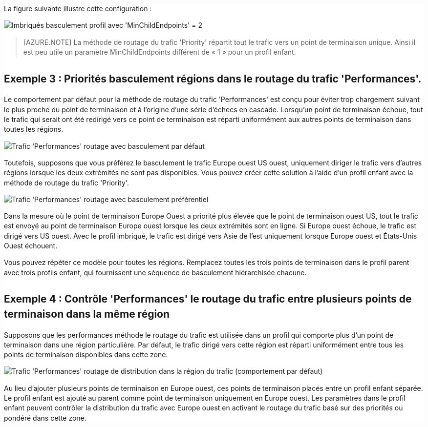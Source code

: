 La figure suivante illustre cette configuration :

![Imbriqués basculement profil avec 'MinChildEndpoints' = 2][4]

>[AZURE.NOTE]
>La méthode de routage du trafic 'Priority' répartit tout le trafic vers un point de terminaison unique. Ainsi il est peu utile un paramètre MinChildEndpoints différent de « 1 » pour un profil enfant.

## <a name="example-3-prioritized-failover-regions-in-performance-traffic-routing"></a>Exemple 3 : Priorités basculement régions dans le routage du trafic 'Performances'.

Le comportement par défaut pour la méthode de routage du trafic 'Performances' est conçu pour éviter trop chargement suivant le plus proche du point de terminaison et à l’origine d’une série d’échecs en cascade. Lorsqu’un point de terminaison échoue, tout le trafic qui serait ont été redirigé vers ce point de terminaison est réparti uniformément aux autres points de terminaison dans toutes les régions.

![Trafic 'Performances' routage avec basculement par défaut][5]

Toutefois, supposons que vous préférez le basculement le trafic Europe ouest US ouest, uniquement diriger le trafic vers d’autres régions lorsque les deux extrémités ne sont pas disponibles. Vous pouvez créer cette solution à l’aide d’un profil enfant avec la méthode de routage du trafic 'Priority'.

![Trafic 'Performances' routage avec basculement préférentiel][6]

Dans la mesure où le point de terminaison Europe Ouest a priorité plus élevée que le point de terminaison ouest US, tout le trafic est envoyé au point de terminaison Europe ouest lorsque les deux extrémités sont en ligne. Si Europe ouest échoue, le trafic est dirigé vers US ouest. Avec le profil imbriqué, le trafic est dirigé vers Asie de l’est uniquement lorsque Europe ouest et États-Unis Ouest échouent.

Vous pouvez répéter ce modèle pour toutes les régions. Remplacez toutes les trois points de terminaison dans le profil parent avec trois profils enfant, qui fournissent une séquence de basculement hiérarchisée chacune.

## <a name="example-4-controlling-performance-traffic-routing-between-multiple-endpoints-in-the-same-region"></a>Exemple 4 : Contrôle 'Performances' le routage du trafic entre plusieurs points de terminaison dans la même région

Supposons que les performances méthode le routage du trafic est utilisée dans un profil qui comporte plus d’un point de terminaison dans une région particulière. Par défaut, le trafic dirigé vers cette région est réparti uniformément entre tous les points de terminaison disponibles dans cette zone.

![Trafic 'Performances' routage de distribution dans la région du trafic (comportement par défaut)][7]

Au lieu d’ajouter plusieurs points de terminaison en Europe ouest, ces points de terminaison placés entre un profil enfant séparée. Le profil enfant est ajouté au parent comme point de terminaison uniquement en Europe ouest. Les paramètres dans le profil enfant peuvent contrôler la distribution du trafic avec Europe ouest en activant le routage du trafic basé sur des priorités ou pondéré dans cette zone.


[1]: ./media/traffic-manager-nested-profiles/figure-1.png
[2]: ./media/traffic-manager-nested-profiles/figure-2.png
[3]: ./media/traffic-manager-nested-profiles/figure-3.png
[4]: ./media/traffic-manager-nested-profiles/figure-4.png
[5]: ./media/traffic-manager-nested-profiles/figure-5.png
[6]: ./media/traffic-manager-nested-profiles/figure-6.png
[7]: ./media/traffic-manager-nested-profiles/figure-7.png
[8]: ./media/traffic-manager-nested-profiles/figure-8.png
[9]: ./media/traffic-manager-nested-profiles/figure-9.png
[10]: ./media/traffic-manager-nested-profiles/figure-10.png